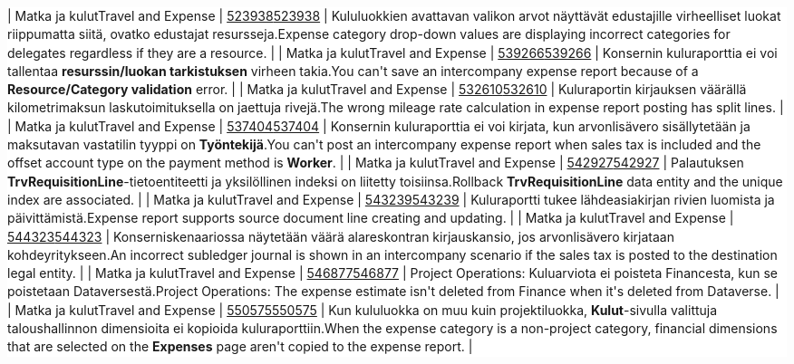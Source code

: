 | <span data-ttu-id="b9b48-205">Matka ja kulut</span><span class="sxs-lookup"><span data-stu-id="b9b48-205">Travel and Expense</span></span> | [<span data-ttu-id="b9b48-206">523938</span><span class="sxs-lookup"><span data-stu-id="b9b48-206">523938</span></span>](https://fix.lcs.dynamics.com/Issue/Details/?bugId=523938) | <span data-ttu-id="b9b48-207">Kululuokkien avattavan valikon arvot näyttävät edustajille virheelliset luokat riippumatta siitä, ovatko edustajat resursseja.</span><span class="sxs-lookup"><span data-stu-id="b9b48-207">Expense category drop-down values are displaying incorrect categories for delegates regardless if they are a resource.</span></span> |
| <span data-ttu-id="b9b48-208">Matka ja kulut</span><span class="sxs-lookup"><span data-stu-id="b9b48-208">Travel and Expense</span></span> | [<span data-ttu-id="b9b48-209">539266</span><span class="sxs-lookup"><span data-stu-id="b9b48-209">539266</span></span>](https://fix.lcs.dynamics.com/Issue/Details/?bugId=539266) | <span data-ttu-id="b9b48-210">Konsernin kuluraporttia ei voi tallentaa **resurssin/luokan tarkistuksen** virheen takia.</span><span class="sxs-lookup"><span data-stu-id="b9b48-210">You can't save an intercompany expense report because of a **Resource/Category validation** error.</span></span> |
| <span data-ttu-id="b9b48-211">Matka ja kulut</span><span class="sxs-lookup"><span data-stu-id="b9b48-211">Travel and Expense</span></span> | [<span data-ttu-id="b9b48-212">532610</span><span class="sxs-lookup"><span data-stu-id="b9b48-212">532610</span></span>](https://fix.lcs.dynamics.com/Issue/Details/?bugId=532610) | <span data-ttu-id="b9b48-213">Kuluraportin kirjauksen väärällä kilometrimaksun laskutoimituksella on jaettuja rivejä.</span><span class="sxs-lookup"><span data-stu-id="b9b48-213">The wrong mileage rate calculation in expense report posting has split lines.</span></span> |
| <span data-ttu-id="b9b48-214">Matka ja kulut</span><span class="sxs-lookup"><span data-stu-id="b9b48-214">Travel and Expense</span></span> | [<span data-ttu-id="b9b48-215">537404</span><span class="sxs-lookup"><span data-stu-id="b9b48-215">537404</span></span>](https://fix.lcs.dynamics.com/Issue/Details/?bugId=537404) | <span data-ttu-id="b9b48-216">Konsernin kuluraporttia ei voi kirjata, kun arvonlisävero sisällytetään ja maksutavan vastatilin tyyppi on **Työntekijä**.</span><span class="sxs-lookup"><span data-stu-id="b9b48-216">You can't post an intercompany expense report when sales tax is included and the offset account type on the payment method is **Worker**.</span></span> |
| <span data-ttu-id="b9b48-217">Matka ja kulut</span><span class="sxs-lookup"><span data-stu-id="b9b48-217">Travel and Expense</span></span> | [<span data-ttu-id="b9b48-218">542927</span><span class="sxs-lookup"><span data-stu-id="b9b48-218">542927</span></span>](https://fix.lcs.dynamics.com/Issue/Details/?bugId=542927) | <span data-ttu-id="b9b48-219">Palautuksen **TrvRequisitionLine**-tietoentiteetti ja yksilöllinen indeksi on liitetty toisiinsa.</span><span class="sxs-lookup"><span data-stu-id="b9b48-219">Rollback **TrvRequisitionLine** data entity and the unique index are associated.</span></span> |
| <span data-ttu-id="b9b48-220">Matka ja kulut</span><span class="sxs-lookup"><span data-stu-id="b9b48-220">Travel and Expense</span></span> | [<span data-ttu-id="b9b48-221">543239</span><span class="sxs-lookup"><span data-stu-id="b9b48-221">543239</span></span>](https://fix.lcs.dynamics.com/Issue/Details/?bugId=543239) | <span data-ttu-id="b9b48-222">Kuluraportti tukee lähdeasiakirjan rivien luomista ja päivittämistä.</span><span class="sxs-lookup"><span data-stu-id="b9b48-222">Expense report supports source document line creating and updating.</span></span> |
| <span data-ttu-id="b9b48-223">Matka ja kulut</span><span class="sxs-lookup"><span data-stu-id="b9b48-223">Travel and Expense</span></span> | [<span data-ttu-id="b9b48-224">544323</span><span class="sxs-lookup"><span data-stu-id="b9b48-224">544323</span></span>](https://fix.lcs.dynamics.com/Issue/Details/?bugId=544323) | <span data-ttu-id="b9b48-225">Konserniskenaariossa näytetään väärä alareskontran kirjauskansio, jos arvonlisävero kirjataan kohdeyritykseen.</span><span class="sxs-lookup"><span data-stu-id="b9b48-225">An incorrect subledger journal is shown in an intercompany scenario if the sales tax is posted to the destination legal entity.</span></span> |
| <span data-ttu-id="b9b48-226">Matka ja kulut</span><span class="sxs-lookup"><span data-stu-id="b9b48-226">Travel and Expense</span></span> | [<span data-ttu-id="b9b48-227">546877</span><span class="sxs-lookup"><span data-stu-id="b9b48-227">546877</span></span>](https://fix.lcs.dynamics.com/Issue/Details/?bugId=546877) | <span data-ttu-id="b9b48-228">Project Operations: Kuluarviota ei poisteta Financesta, kun se poistetaan Dataversestä.</span><span class="sxs-lookup"><span data-stu-id="b9b48-228">Project Operations: The expense estimate isn't deleted from Finance when it's deleted from Dataverse.</span></span> |
| <span data-ttu-id="b9b48-229">Matka ja kulut</span><span class="sxs-lookup"><span data-stu-id="b9b48-229">Travel and Expense</span></span> | [<span data-ttu-id="b9b48-230">550575</span><span class="sxs-lookup"><span data-stu-id="b9b48-230">550575</span></span>](https://fix.lcs.dynamics.com/Issue/Details/?bugId=550575) | <span data-ttu-id="b9b48-231">Kun kululuokka on muu kuin projektiluokka, **Kulut**-sivulla valittuja taloushallinnon dimensioita ei kopioida kuluraporttiin.</span><span class="sxs-lookup"><span data-stu-id="b9b48-231">When the expense category is a non-project category, financial dimensions that are selected on the **Expenses** page aren't copied to the expense report.</span></span> |
